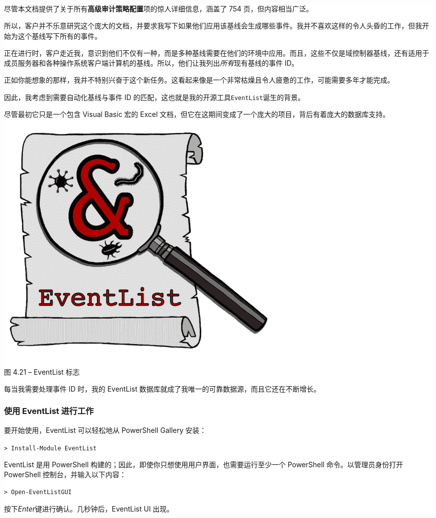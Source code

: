 尽管本文档提供了关于所有**高级审计策略配置**项的惊人详细信息，涵盖了 754 页，但内容相当广泛。

所以，客户并不乐意研究这个庞大的文档，并要求我写下如果他们应用该基线会生成哪些事件。我并不喜欢这样的令人头昏的工作，但我开始为这个基线写下所有的事件。

正在进行时，客户走近我，意识到他们不仅有一种，而是多种基线需要在他们的环境中应用。而且，这些不仅是域控制器基线，还有适用于成员服务器和各种操作系统客户端计算机的基线。所以，他们让我列出*所有*现有基线的事件 ID。

正如你能想象的那样，我并不特别兴奋于这个新任务。这看起来像是一个非常枯燥且令人疲惫的工作，可能需要多年才能完成。

因此，我考虑到需要自动化基线与事件 ID 的匹配，这也就是我的开源工具`EventList`诞生的背景。

尽管最初它只是一个包含 Visual Basic 宏的 Excel 文档，但它在这期间变成了一个庞大的项目，背后有着庞大的数据库支持。

![图 4.21 – EventList 标志](img/B16679_04_021.jpg)

图 4.21 – EventList 标志

每当我需要处理事件 ID 时，我的 EventList 数据库就成了我唯一的可靠数据源，而且它还在不断增长。

### 使用 EventList 进行工作

要开始使用，EventList 可以轻松地从 PowerShell Gallery 安装：

```
> Install-Module EventList
```

EventList 是用 PowerShell 构建的；因此，即使你只想使用用户界面，也需要运行至少一个 PowerShell 命令。以管理员身份打开 PowerShell 控制台，并输入以下内容：

```
> Open-EventListGUI
```

按下*Enter*键进行确认。几秒钟后，EventList UI 出现。
